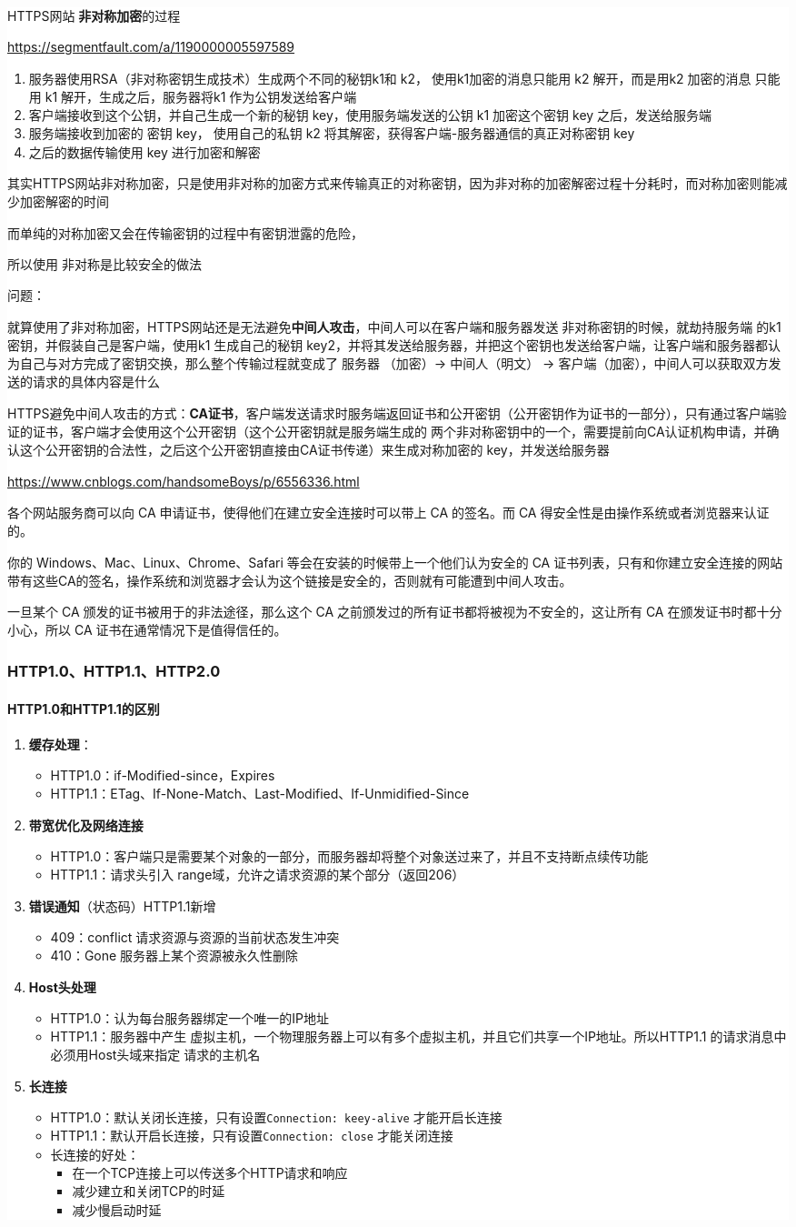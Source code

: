 HTTPS网站 **非对称加密**的过程

https://segmentfault.com/a/1190000005597589

1. 服务器使用RSA（非对称密钥生成技术）生成两个不同的秘钥k1和 k2， 使用k1加密的消息只能用 k2 解开，而是用k2 加密的消息 只能用 k1 解开，生成之后，服务器将k1 作为公钥发送给客户端
2. 客户端接收到这个公钥，并自己生成一个新的秘钥 key，使用服务端发送的公钥 k1 加密这个密钥 key 之后，发送给服务端
3. 服务端接收到加密的 密钥 key， 使用自己的私钥 k2 将其解密，获得客户端-服务器通信的真正对称密钥 key
4. 之后的数据传输使用 key 进行加密和解密

其实HTTPS网站非对称加密，只是使用非对称的加密方式来传输真正的对称密钥，因为非对称的加密解密过程十分耗时，而对称加密则能减少加密解密的时间

而单纯的对称加密又会在传输密钥的过程中有密钥泄露的危险，

所以使用 非对称是比较安全的做法

问题：

就算使用了非对称加密，HTTPS网站还是无法避免**中间人攻击**，中间人可以在客户端和服务器发送 非对称密钥的时候，就劫持服务端 的k1 密钥，并假装自己是客户端，使用k1 生成自己的秘钥 key2，并将其发送给服务器，并把这个密钥也发送给客户端，让客户端和服务器都认为自己与对方完成了密钥交换，那么整个传输过程就变成了 服务器 （加密）-> 中间人（明文） -> 客户端（加密），中间人可以获取双方发送的请求的具体内容是什么

HTTPS避免中间人攻击的方式：**CA证书**，客户端发送请求时服务端返回证书和公开密钥（公开密钥作为证书的一部分），只有通过客户端验证的证书，客户端才会使用这个公开密钥（这个公开密钥就是服务端生成的 两个非对称密钥中的一个，需要提前向CA认证机构申请，并确认这个公开密钥的合法性，之后这个公开密钥直接由CA证书传递）来生成对称加密的 key，并发送给服务器

https://www.cnblogs.com/handsomeBoys/p/6556336.html

各个网站服务商可以向 CA 申请证书，使得他们在建立安全连接时可以带上 CA 的签名。而 CA 得安全性是由操作系统或者浏览器来认证的。

你的 Windows、Mac、Linux、Chrome、Safari 等会在安装的时候带上一个他们认为安全的 CA 证书列表，只有和你建立安全连接的网站带有这些CA的签名，操作系统和浏览器才会认为这个链接是安全的，否则就有可能遭到中间人攻击。

一旦某个 CA 颁发的证书被用于的非法途径，那么这个 CA 之前颁发过的所有证书都将被视为不安全的，这让所有 CA 在颁发证书时都十分小心，所以 CA 证书在通常情况下是值得信任的。

### HTTP1.0、HTTP1.1、HTTP2.0

#### HTTP1.0和HTTP1.1的区别

1. **缓存处理**：
   - HTTP1.0：if-Modified-since，Expires
   - HTTP1.1：ETag、If-None-Match、Last-Modified、If-Unmidified-Since

2. **带宽优化及网络连接**
   - HTTP1.0：客户端只是需要某个对象的一部分，而服务器却将整个对象送过来了，并且不支持断点续传功能
   - HTTP1.1：请求头引入 range域，允许之请求资源的某个部分（返回206）
3. **错误通知**（状态码）HTTP1.1新增
   - 409：conflict 请求资源与资源的当前状态发生冲突
   - 410：Gone 服务器上某个资源被永久性删除
4. **Host头处理**
   - HTTP1.0：认为每台服务器绑定一个唯一的IP地址
   - HTTP1.1：服务器中产生 虚拟主机，一个物理服务器上可以有多个虚拟主机，并且它们共享一个IP地址。所以HTTP1.1 的请求消息中必须用Host头域来指定 请求的主机名
5. **长连接**
   - HTTP1.0：默认关闭长连接，只有设置`Connection: keey-alive` 才能开启长连接
   - HTTP1.1：默认开启长连接，只有设置`Connection: close` 才能关闭连接
   - 长连接的好处：
     - 在一个TCP连接上可以传送多个HTTP请求和响应
     - 减少建立和关闭TCP的时延
     - 减少慢启动时延
